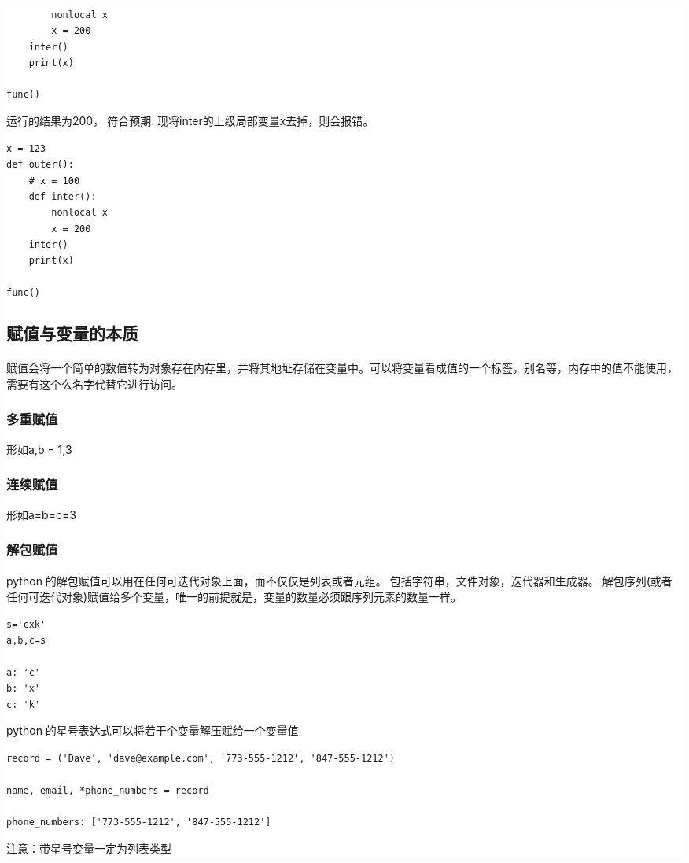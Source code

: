 ```
        nonlocal x
        x = 200
    inter()
    print(x)
    
func()
```
运行的结果为200， 符合预期.
现将inter的上级局部变量x去掉，则会报错。
```
x = 123
def outer():
    # x = 100
    def inter():
        nonlocal x
        x = 200
    inter()
    print(x)
    
func()
```

## 赋值与变量的本质
赋值会将一个简单的数值转为对象存在内存里，并将其地址存储在变量中。可以将变量看成值的一个标签，别名等，内存中的值不能使用，需要有这个么名字代替它进行访问。

### 多重赋值
形如a,b = 1,3
### 连续赋值
形如a=b=c=3
### 解包赋值
python 的解包赋值可以用在任何可迭代对象上面，而不仅仅是列表或者元组。 包括字符串，文件对象，迭代器和生成器。
解包序列(或者任何可迭代对象)赋值给多个变量，唯一的前提就是，变量的数量必须跟序列元素的数量一样。
```
s='cxk'
a,b,c=s
 
a: 'c'
b: 'x'
c: 'k'
```
python 的星号表达式可以将若干个变量解压赋给一个变量值
```
record = ('Dave', 'dave@example.com', '773-555-1212', '847-555-1212')
 
name, email, *phone_numbers = record
 
phone_numbers: ['773-555-1212', '847-555-1212']
```
注意：带星号变量一定为列表类型
